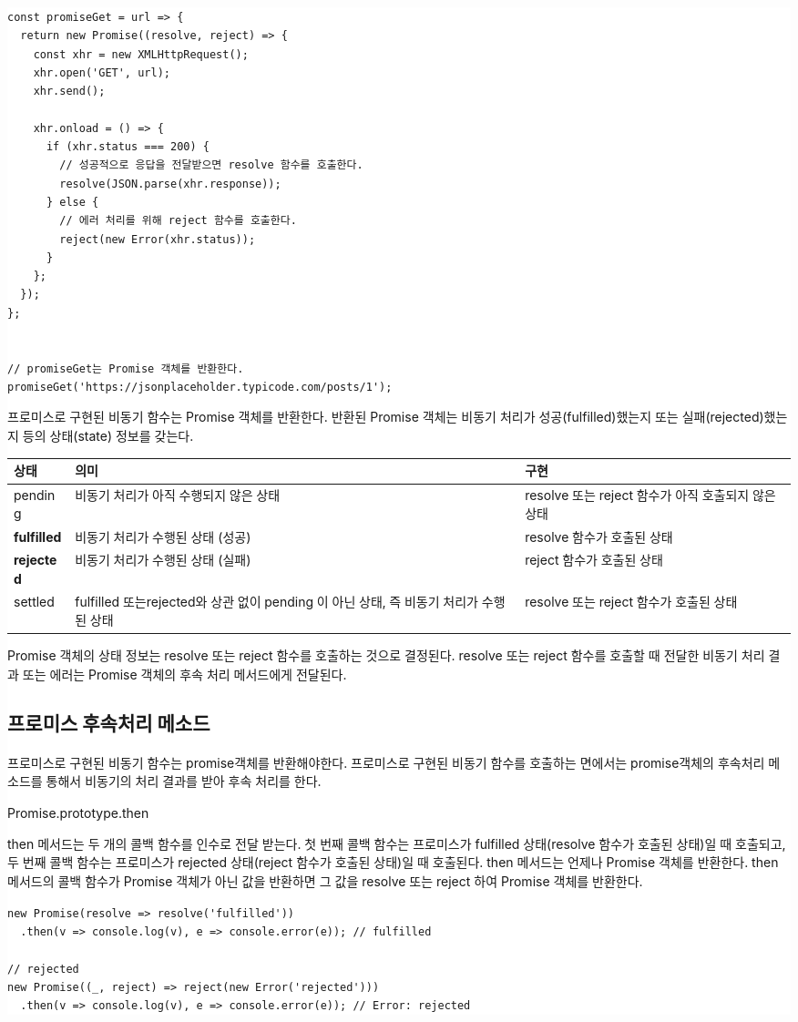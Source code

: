```
const promiseGet = url => {
  return new Promise((resolve, reject) => {
    const xhr = new XMLHttpRequest();
    xhr.open('GET', url);
    xhr.send();

    xhr.onload = () => {
      if (xhr.status === 200) {
        // 성공적으로 응답을 전달받으면 resolve 함수를 호출한다.
        resolve(JSON.parse(xhr.response));
      } else {
        // 에러 처리를 위해 reject 함수를 호출한다.
        reject(new Error(xhr.status));
      }
    };
  });
};


// promiseGet는 Promise 객체를 반환한다.
promiseGet('https://jsonplaceholder.typicode.com/posts/1');
```

프로미스로 구현된 비동기 함수는 Promise 객체를 반환한다. 반환된 Promise 객체는 비동기 처리가 성공(fulfilled)했는지 또는 실패(rejected)했는지 등의 상태(state) 정보를 갖는다.

| 상태          | 의미                                                         | 구현                                               |
| :------------ | :----------------------------------------------------------- | :------------------------------------------------- |
| pending       | 비동기 처리가 아직 수행되지 않은 상태                        | resolve 또는 reject 함수가 아직 호출되지 않은 상태 |
| **fulfilled** | 비동기 처리가 수행된 상태 (성공)                             | resolve 함수가 호출된 상태                         |
| **rejected**  | 비동기 처리가 수행된 상태 (실패)                             | reject 함수가 호출된 상태                          |
| settled       | fulfilled 또는rejected와 상관 없이 pending 이 아닌 상태, 즉 비동기 처리가 수행된 상태 | resolve 또는 reject 함수가 호출된 상태             |

Promise 객체의 상태 정보는 resolve 또는 reject 함수를 호출하는 것으로 결정된다. resolve 또는 reject 함수를 호출할 때 전달한 비동기 처리 결과 또는 에러는 Promise 객체의 후속 처리 메서드에게 전달된다.

## 프로미스 후속처리 메소드

프로미스로 구현된 비동기 함수는 promise객체를 반환해야한다. 프로미스로 구현된 비동기 함수를 호출하는 면에서는 promise객체의 후속처리 메소드를 통해서 비동기의 처리 결과를 받아 후속 처리를 한다.

Promise.prototype.then

then 메서드는 두 개의 콜백 함수를 인수로 전달 받는다. 첫 번째 콜백 함수는 프로미스가 fulfilled 상태(resolve 함수가 호출된 상태)일 때 호출되고, 두 번째 콜백 함수는 프로미스가 rejected 상태(reject 함수가 호출된 상태)일 때 호출된다. then 메서드는 언제나 Promise 객체를 반환한다. then 메서드의 콜백 함수가 Promise 객체가 아닌 값을 반환하면 그 값을 resolve 또는 reject 하여 Promise 객체를 반환한다.

```
new Promise(resolve => resolve('fulfilled'))
  .then(v => console.log(v), e => console.error(e)); // fulfilled

// rejected
new Promise((_, reject) => reject(new Error('rejected')))
  .then(v => console.log(v), e => console.error(e)); // Error: rejected
```

